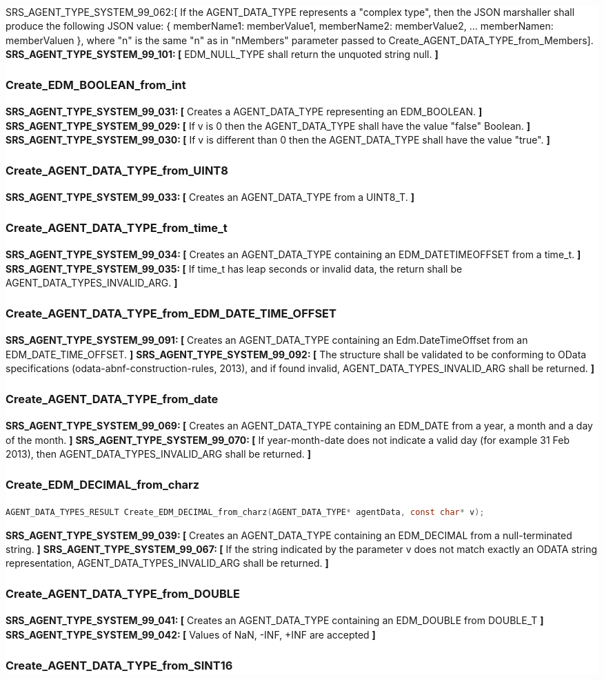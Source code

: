 SRS_AGENT_TYPE_SYSTEM_99_062:[ If the AGENT_DATA_TYPE represents a "complex type", then the JSON marshaller shall produce the following JSON value:
{
	memberName1: memberValue1,
	memberName2: memberValue2,
	...
	memberNamen: memberValuen
}, where "n" is the same "n" as in "nMembers" parameter passed to Create_AGENT_DATA_TYPE_from_Members].
**SRS_AGENT_TYPE_SYSTEM_99_101: [**  EDM_NULL_TYPE shall return the unquoted string null. **]**

### Create_EDM_BOOLEAN_from_int
**SRS_AGENT_TYPE_SYSTEM_99_031: [**  Creates a AGENT_DATA_TYPE representing an EDM_BOOLEAN. **]**
**SRS_AGENT_TYPE_SYSTEM_99_029: [**  If v is  0 then the AGENT_DATA_TYPE shall have the value "false" Boolean. **]**
**SRS_AGENT_TYPE_SYSTEM_99_030: [**  If v is different than 0 then the AGENT_DATA_TYPE shall have the value "true". **]**

### Create_AGENT_DATA_TYPE_from_UINT8
**SRS_AGENT_TYPE_SYSTEM_99_033: [**  Creates an AGENT_DATA_TYPE from a UINT8_T. **]**

### Create_AGENT_DATA_TYPE_from_time_t
**SRS_AGENT_TYPE_SYSTEM_99_034: [**  Creates an AGENT_DATA_TYPE containing an EDM_DATETIMEOFFSET from a time_t. **]**
**SRS_AGENT_TYPE_SYSTEM_99_035: [**  If time_t has leap seconds or invalid data, the return shall be AGENT_DATA_TYPES_INVALID_ARG. **]**

### Create_AGENT_DATA_TYPE_from_EDM_DATE_TIME_OFFSET
**SRS_AGENT_TYPE_SYSTEM_99_091: [**  Creates an AGENT_DATA_TYPE containing an Edm.DateTimeOffset from an EDM_DATE_TIME_OFFSET. **]**
**SRS_AGENT_TYPE_SYSTEM_99_092: [**  The structure shall be validated to be conforming to OData specifications (odata-abnf-construction-rules, 2013), and if found invalid, AGENT_DATA_TYPES_INVALID_ARG shall be returned. **]**

### Create_AGENT_DATA_TYPE_from_date
**SRS_AGENT_TYPE_SYSTEM_99_069: [**  Creates an AGENT_DATA_TYPE containing an EDM_DATE from a year, a month and a day of the month. **]**
**SRS_AGENT_TYPE_SYSTEM_99_070: [**  If year-month-date does not indicate a valid day (for example 31 Feb 2013), then AGENT_DATA_TYPES_INVALID_ARG shall be returned. **]**

### Create_EDM_DECIMAL_from_charz
```c
AGENT_DATA_TYPES_RESULT Create_EDM_DECIMAL_from_charz(AGENT_DATA_TYPE* agentData, const char* v);
```

**SRS_AGENT_TYPE_SYSTEM_99_039: [**  Creates an AGENT_DATA_TYPE containing an EDM_DECIMAL from a null-terminated string. **]**
**SRS_AGENT_TYPE_SYSTEM_99_067: [**  If the string indicated by the parameter v does not match exactly an ODATA string representation, AGENT_DATA_TYPES_INVALID_ARG shall be returned. **]**

### Create_AGENT_DATA_TYPE_from_DOUBLE
**SRS_AGENT_TYPE_SYSTEM_99_041: [**  Creates an AGENT_DATA_TYPE containing an EDM_DOUBLE from DOUBLE_T **]**
**SRS_AGENT_TYPE_SYSTEM_99_042: [**  Values of NaN, -INF, +INF are accepted **]**
### Create_AGENT_DATA_TYPE_from_SINT16
